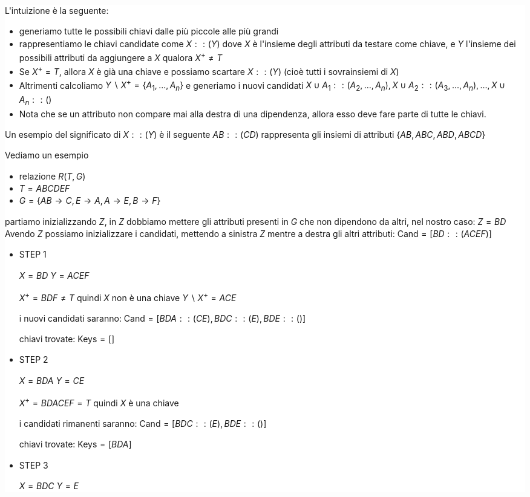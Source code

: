 L'intuizione è la seguente:

- generiamo tutte le possibili chiavi dalle più piccole alle più grandi
- rappresentiamo le chiavi candidate come $X :: (Y)$ dove $X$ è l'insieme degli attributi da testare come chiave, e $Y$ l'insieme dei possibili attributi da aggiungere a $X$ qualora $X^+ \neq T$
- Se $X^+ = T$, allora $X$ è già una chiave e possiamo scartare $X :: (Y)$ (cioè tutti i sovrainsiemi di $X$)
- Altrimenti calcoliamo $Y \backslash X^+ = \{A_1, ..., A_n\}$ e generiamo i nuovi candidati
 $X\cup A_1 :: (A_2, ..., A_n), X\cup A_2 :: (A_3, ..., A_n), ..., X\cup A_n :: ()$
 - Nota che se un attributo non compare mai alla destra di una dipendenza, allora esso deve fare parte di tutte le chiavi.

Un esempio del significato di $X :: (Y)$ è il seguente
$AB :: (CD)$ rappresenta gli insiemi di attributi $\{AB, ABC, ABD, ABCD\}$

Vediamo un esempio

- relazione $R(T, G)$
- $T = ABCDEF$
- $G = \{AB \rightarrow C, E \rightarrow A, A \rightarrow E, B \rightarrow F\}$

partiamo inizializzando $Z$, in $Z$ dobbiamo mettere gli attributi presenti in $G$ che non dipendono da altri, nel nostro caso:
$Z = BD$
Avendo $Z$ possiamo inizializzare i candidati, mettendo a sinistra $Z$ mentre a destra gli altri attributi:
$\text{Cand} = [BD::(ACEF)]$

- STEP 1
	
	$X = BD$
	$Y = ACEF$

	$X^+ = BDF \neq T$ quindi $X$ non è una chiave
	$Y \backslash X^+ = ACE$

	i nuovi candidati saranno:
	$\text{Cand} = [BDA::(CE), BDC::(E), BDE::()]$
	
	chiavi trovate:
	$\text{Keys} = []$

- STEP 2
	
	$X = BDA$
	$Y = CE$

	$X^+ = BDACEF = T$ quindi $X$ è una chiave

	i candidati rimanenti saranno:
	$\text{Cand} = [BDC::(E), BDE::()]$
	
	chiavi trovate:
	$\text{Keys} = [BDA]$

- STEP 3
	
	$X = BDC$
	$Y = E$
